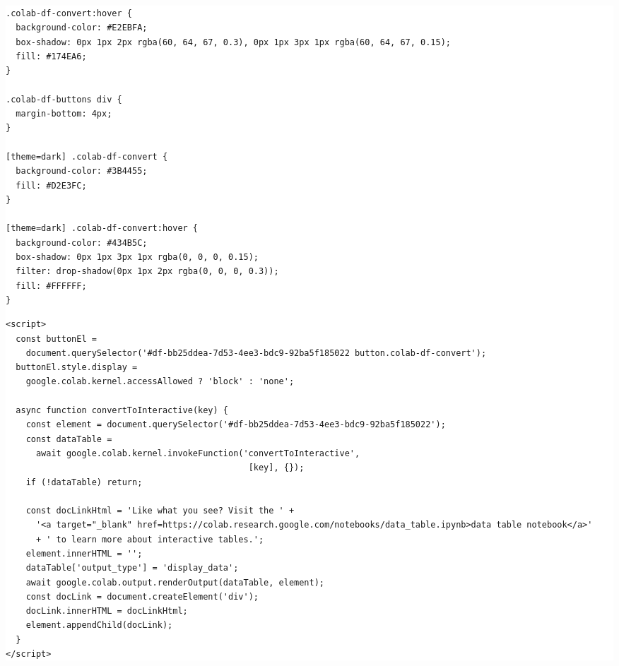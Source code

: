     .colab-df-convert:hover {
      background-color: #E2EBFA;
      box-shadow: 0px 1px 2px rgba(60, 64, 67, 0.3), 0px 1px 3px 1px rgba(60, 64, 67, 0.15);
      fill: #174EA6;
    }

    .colab-df-buttons div {
      margin-bottom: 4px;
    }

    [theme=dark] .colab-df-convert {
      background-color: #3B4455;
      fill: #D2E3FC;
    }

    [theme=dark] .colab-df-convert:hover {
      background-color: #434B5C;
      box-shadow: 0px 1px 3px 1px rgba(0, 0, 0, 0.15);
      filter: drop-shadow(0px 1px 2px rgba(0, 0, 0, 0.3));
      fill: #FFFFFF;
    }
  </style>

    <script>
      const buttonEl =
        document.querySelector('#df-bb25ddea-7d53-4ee3-bdc9-92ba5f185022 button.colab-df-convert');
      buttonEl.style.display =
        google.colab.kernel.accessAllowed ? 'block' : 'none';

      async function convertToInteractive(key) {
        const element = document.querySelector('#df-bb25ddea-7d53-4ee3-bdc9-92ba5f185022');
        const dataTable =
          await google.colab.kernel.invokeFunction('convertToInteractive',
                                                    [key], {});
        if (!dataTable) return;

        const docLinkHtml = 'Like what you see? Visit the ' +
          '<a target="_blank" href=https://colab.research.google.com/notebooks/data_table.ipynb>data table notebook</a>'
          + ' to learn more about interactive tables.';
        element.innerHTML = '';
        dataTable['output_type'] = 'display_data';
        await google.colab.output.renderOutput(dataTable, element);
        const docLink = document.createElement('div');
        docLink.innerHTML = docLinkHtml;
        element.appendChild(docLink);
      }
    </script>
  </div>


<div id="df-51d80644-98e0-40b3-89a9-c326994791c6">
  <button class="colab-df-quickchart" onclick="quickchart('df-51d80644-98e0-40b3-89a9-c326994791c6')"
            title="Suggest charts"
            style="display:none;">
